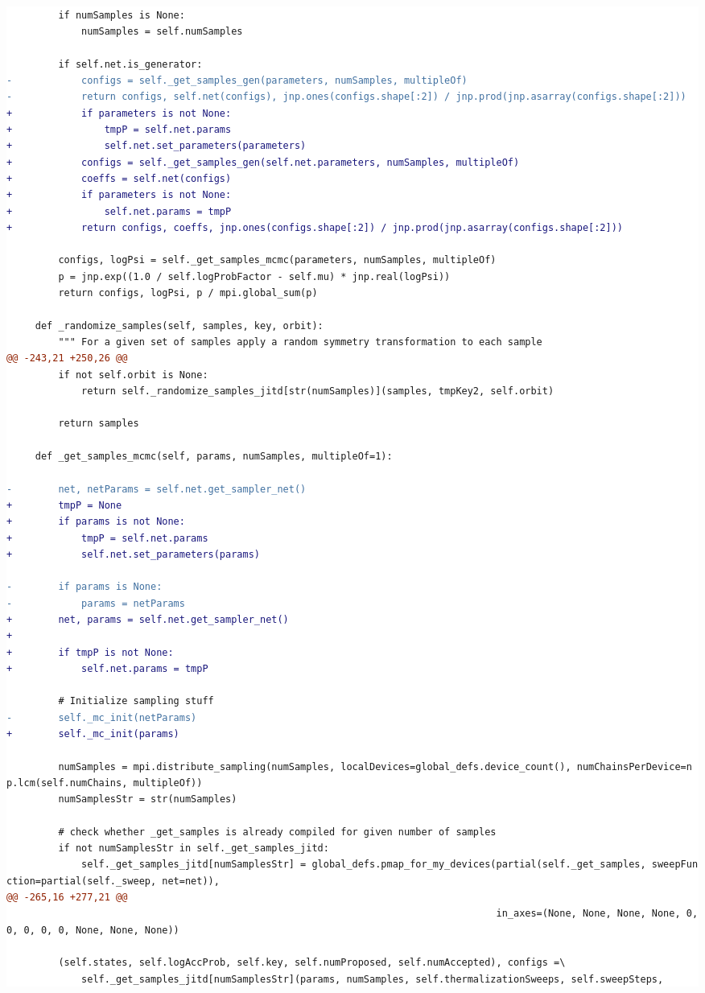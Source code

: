 ```diff
         if numSamples is None:
             numSamples = self.numSamples
 
         if self.net.is_generator:
-            configs = self._get_samples_gen(parameters, numSamples, multipleOf)
-            return configs, self.net(configs), jnp.ones(configs.shape[:2]) / jnp.prod(jnp.asarray(configs.shape[:2]))
+            if parameters is not None:
+                tmpP = self.net.params
+                self.net.set_parameters(parameters)
+            configs = self._get_samples_gen(self.net.parameters, numSamples, multipleOf)
+            coeffs = self.net(configs)
+            if parameters is not None:
+                self.net.params = tmpP
+            return configs, coeffs, jnp.ones(configs.shape[:2]) / jnp.prod(jnp.asarray(configs.shape[:2]))
 
         configs, logPsi = self._get_samples_mcmc(parameters, numSamples, multipleOf)
         p = jnp.exp((1.0 / self.logProbFactor - self.mu) * jnp.real(logPsi))
         return configs, logPsi, p / mpi.global_sum(p)
 
     def _randomize_samples(self, samples, key, orbit):
         """ For a given set of samples apply a random symmetry transformation to each sample
@@ -243,21 +250,26 @@
         if not self.orbit is None:
             return self._randomize_samples_jitd[str(numSamples)](samples, tmpKey2, self.orbit)
         
         return samples
 
     def _get_samples_mcmc(self, params, numSamples, multipleOf=1):
 
-        net, netParams = self.net.get_sampler_net()
+        tmpP = None
+        if params is not None:
+            tmpP = self.net.params
+            self.net.set_parameters(params)
 
-        if params is None:
-            params = netParams
+        net, params = self.net.get_sampler_net()
+
+        if tmpP is not None:
+            self.net.params = tmpP        
 
         # Initialize sampling stuff
-        self._mc_init(netParams)
+        self._mc_init(params)
 
         numSamples = mpi.distribute_sampling(numSamples, localDevices=global_defs.device_count(), numChainsPerDevice=np.lcm(self.numChains, multipleOf))
         numSamplesStr = str(numSamples)
 
         # check whether _get_samples is already compiled for given number of samples
         if not numSamplesStr in self._get_samples_jitd:
             self._get_samples_jitd[numSamplesStr] = global_defs.pmap_for_my_devices(partial(self._get_samples, sweepFunction=partial(self._sweep, net=net)),
@@ -265,16 +277,21 @@
                                                                                     in_axes=(None, None, None, None, 0, 0, 0, 0, 0, None, None, None))
 
         (self.states, self.logAccProb, self.key, self.numProposed, self.numAccepted), configs =\
             self._get_samples_jitd[numSamplesStr](params, numSamples, self.thermalizationSweeps, self.sweepSteps,
```